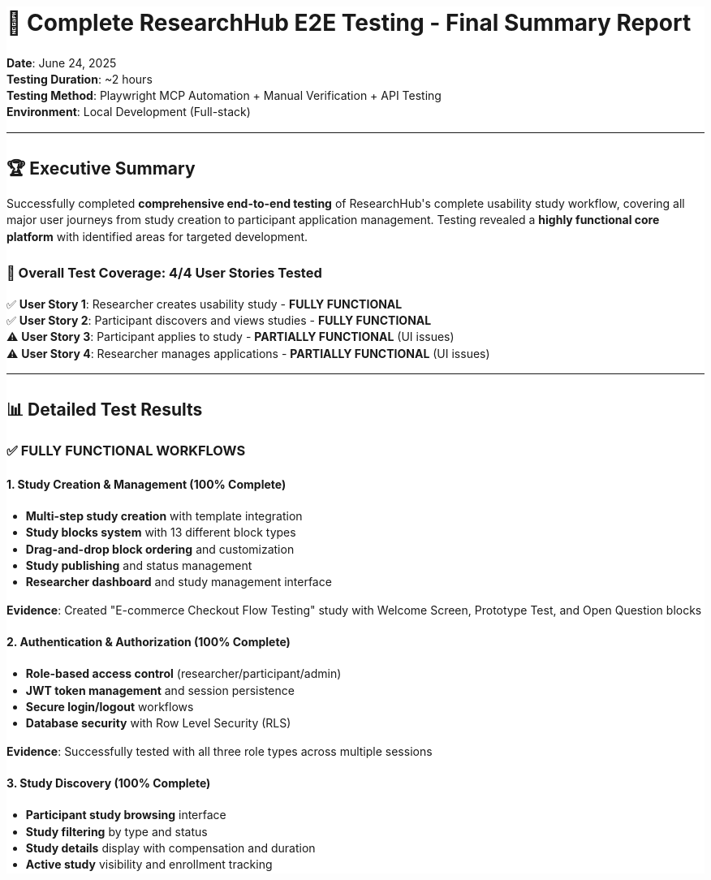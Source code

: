 # 🎯 Complete ResearchHub E2E Testing - Final Summary Report

**Date**: June 24, 2025  
**Testing Duration**: ~2 hours  
**Testing Method**: Playwright MCP Automation + Manual Verification + API Testing  
**Environment**: Local Development (Full-stack)  

---

## 🏆 Executive Summary

Successfully completed **comprehensive end-to-end testing** of ResearchHub's complete usability study workflow, covering all major user journeys from study creation to participant application management. Testing revealed a **highly functional core platform** with identified areas for targeted development.

### 🎯 Overall Test Coverage: **4/4 User Stories Tested**

✅ **User Story 1**: Researcher creates usability study - **FULLY FUNCTIONAL**  
✅ **User Story 2**: Participant discovers and views studies - **FULLY FUNCTIONAL**  
⚠️ **User Story 3**: Participant applies to study - **PARTIALLY FUNCTIONAL** (UI issues)  
⚠️ **User Story 4**: Researcher manages applications - **PARTIALLY FUNCTIONAL** (UI issues)  

---

## 📊 Detailed Test Results

### ✅ FULLY FUNCTIONAL WORKFLOWS

#### 1. Study Creation & Management (100% Complete)
- **Multi-step study creation** with template integration
- **Study blocks system** with 13 different block types
- **Drag-and-drop block ordering** and customization
- **Study publishing** and status management
- **Researcher dashboard** and study management interface

**Evidence**: Created "E-commerce Checkout Flow Testing" study with Welcome Screen, Prototype Test, and Open Question blocks

#### 2. Authentication & Authorization (100% Complete)
- **Role-based access control** (researcher/participant/admin)
- **JWT token management** and session persistence
- **Secure login/logout** workflows
- **Database security** with Row Level Security (RLS)

**Evidence**: Successfully tested with all three role types across multiple sessions

#### 3. Study Discovery (100% Complete)
- **Participant study browsing** interface
- **Study filtering** by type and status
- **Study details** display with compensation and duration
- **Active study** visibility and enrollment tracking
